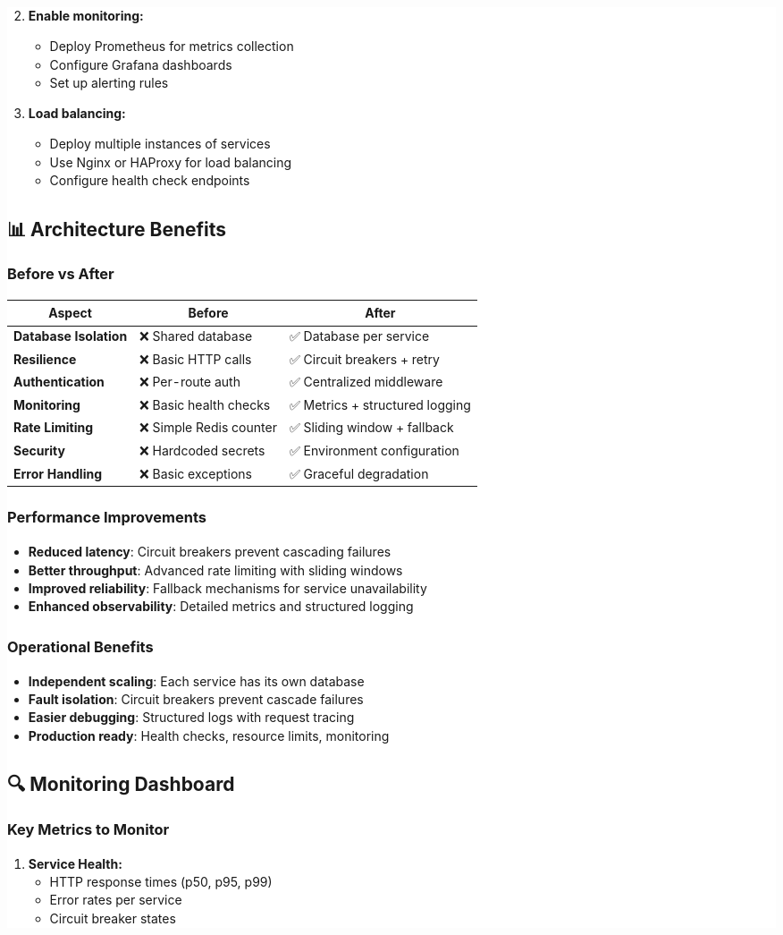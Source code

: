 2. **Enable monitoring:**
   - Deploy Prometheus for metrics collection
   - Configure Grafana dashboards
   - Set up alerting rules

3. **Load balancing:**
   - Deploy multiple instances of services
   - Use Nginx or HAProxy for load balancing
   - Configure health check endpoints

## 📊 Architecture Benefits

### Before vs After

| Aspect | Before | After |
|--------|--------|-------|
| **Database Isolation** | ❌ Shared database | ✅ Database per service |
| **Resilience** | ❌ Basic HTTP calls | ✅ Circuit breakers + retry |
| **Authentication** | ❌ Per-route auth | ✅ Centralized middleware |
| **Monitoring** | ❌ Basic health checks | ✅ Metrics + structured logging |
| **Rate Limiting** | ❌ Simple Redis counter | ✅ Sliding window + fallback |
| **Security** | ❌ Hardcoded secrets | ✅ Environment configuration |
| **Error Handling** | ❌ Basic exceptions | ✅ Graceful degradation |

### Performance Improvements

- **Reduced latency**: Circuit breakers prevent cascading failures
- **Better throughput**: Advanced rate limiting with sliding windows
- **Improved reliability**: Fallback mechanisms for service unavailability
- **Enhanced observability**: Detailed metrics and structured logging

### Operational Benefits

- **Independent scaling**: Each service has its own database
- **Fault isolation**: Circuit breakers prevent cascade failures
- **Easier debugging**: Structured logs with request tracing
- **Production ready**: Health checks, resource limits, monitoring

## 🔍 Monitoring Dashboard

### Key Metrics to Monitor

1. **Service Health:**
   - HTTP response times (p50, p95, p99)
   - Error rates per service
   - Circuit breaker states
